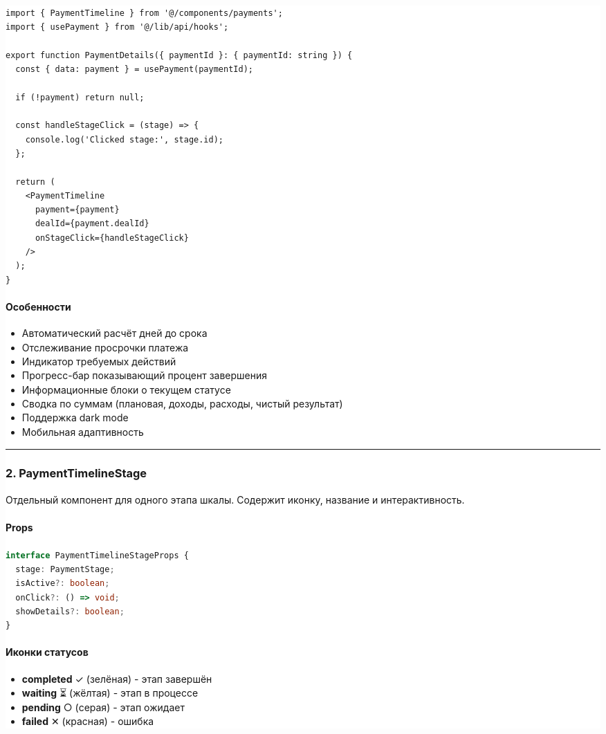 ```tsx
import { PaymentTimeline } from '@/components/payments';
import { usePayment } from '@/lib/api/hooks';

export function PaymentDetails({ paymentId }: { paymentId: string }) {
  const { data: payment } = usePayment(paymentId);

  if (!payment) return null;

  const handleStageClick = (stage) => {
    console.log('Clicked stage:', stage.id);
  };

  return (
    <PaymentTimeline
      payment={payment}
      dealId={payment.dealId}
      onStageClick={handleStageClick}
    />
  );
}
```

#### Особенности

- Автоматический расчёт дней до срока
- Отслеживание просрочки платежа
- Индикатор требуемых действий
- Прогресс-бар показывающий процент завершения
- Информационные блоки о текущем статусе
- Сводка по суммам (плановая, доходы, расходы, чистый результат)
- Поддержка dark mode
- Мобильная адаптивность

---

### 2. PaymentTimelineStage

Отдельный компонент для одного этапа шкалы. Содержит иконку, название и интерактивность.

#### Props

```typescript
interface PaymentTimelineStageProps {
  stage: PaymentStage;
  isActive?: boolean;
  onClick?: () => void;
  showDetails?: boolean;
}
```

#### Иконки статусов

- **completed** ✓ (зелёная) - этап завершён
- **waiting** ⏳ (жёлтая) - этап в процессе
- **pending** ○ (серая) - этап ожидает
- **failed** ✕ (красная) - ошибка

